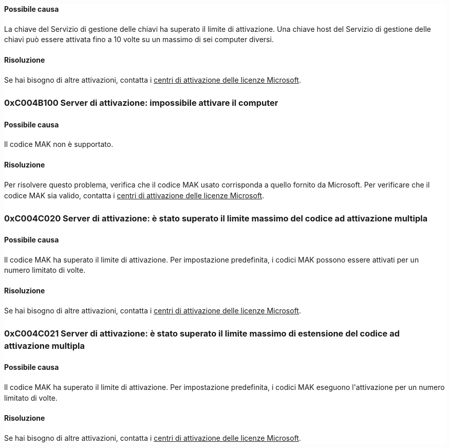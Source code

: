 #### <a name="possible-cause"></a>Possibile causa

La chiave del Servizio di gestione delle chiavi ha superato il limite di attivazione. Una chiave host del Servizio di gestione delle chiavi può essere attivata fino a 10 volte su un massimo di sei computer diversi.  

#### <a name="resolution"></a>Risoluzione

Se hai bisogno di altre attivazioni, contatta i [centri di attivazione delle licenze Microsoft](https://www.microsoft.com/en-us/Licensing/existing-customer/activation-centers).  

### <a name="0xc004b100-the-activation-server-determined-that-the-computer-could-not-be-activated"></a>0xC004B100 Server di attivazione: impossibile attivare il computer

#### <a name="possible-cause"></a>Possibile causa

Il codice MAK non è supportato.  

#### <a name="resolution"></a>Risoluzione

Per risolvere questo problema, verifica che il codice MAK usato corrisponda a quello fornito da Microsoft. Per verificare che il codice MAK sia valido, contatta i [centri di attivazione delle licenze Microsoft](https://www.microsoft.com/en-us/Licensing/existing-customer/activation-centers).

### <a name="0xc004c020-the-activation-server-reported-that-the-multiple-activation-key-has-exceeded-its-limit"></a>0xC004C020 Server di attivazione: è stato superato il limite massimo del codice ad attivazione multipla

#### <a name="possible-cause"></a>Possibile causa

Il codice MAK ha superato il limite di attivazione. Per impostazione predefinita, i codici MAK possono essere attivati per un numero limitato di volte.

#### <a name="resolution"></a>Risoluzione

Se hai bisogno di altre attivazioni, contatta i [centri di attivazione delle licenze Microsoft](https://www.microsoft.com/en-us/Licensing/existing-customer/activation-centers).

### <a name="0xc004c021-the-activation-server-reported-that-the-multiple-activation-key-extension-limit-has-been-exceeded"></a>0xC004C021 Server di attivazione: è stato superato il limite massimo di estensione del codice ad attivazione multipla

#### <a name="possible-cause"></a>Possibile causa

Il codice MAK ha superato il limite di attivazione. Per impostazione predefinita, i codici MAK eseguono l'attivazione per un numero limitato di volte.

#### <a name="resolution"></a>Risoluzione

Se hai bisogno di altre attivazioni, contatta i [centri di attivazione delle licenze Microsoft](https://www.microsoft.com/en-us/Licensing/existing-customer/activation-centers).
